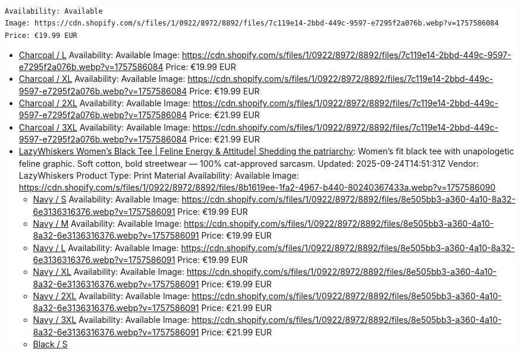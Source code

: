     Availability: Available
    Image: https://cdn.shopify.com/s/files/1/0922/8972/8892/files/7c119e14-2bbd-449c-9597-e7295f2a076b.webp?v=1757586084
    Price: €19.99 EUR
  - [Charcoal / L](https://lazywhiskers.shop/products/all-this-for-fish-1?variant=55633341022588)
    Availability: Available
    Image: https://cdn.shopify.com/s/files/1/0922/8972/8892/files/7c119e14-2bbd-449c-9597-e7295f2a076b.webp?v=1757586084
    Price: €19.99 EUR
  - [Charcoal / XL](https://lazywhiskers.shop/products/all-this-for-fish-1?variant=55633341055356)
    Availability: Available
    Image: https://cdn.shopify.com/s/files/1/0922/8972/8892/files/7c119e14-2bbd-449c-9597-e7295f2a076b.webp?v=1757586084
    Price: €19.99 EUR
  - [Charcoal / 2XL](https://lazywhiskers.shop/products/all-this-for-fish-1?variant=55633341088124)
    Availability: Available
    Image: https://cdn.shopify.com/s/files/1/0922/8972/8892/files/7c119e14-2bbd-449c-9597-e7295f2a076b.webp?v=1757586084
    Price: €21.99 EUR
  - [Charcoal / 3XL](https://lazywhiskers.shop/products/all-this-for-fish-1?variant=55633341120892)
    Availability: Available
    Image: https://cdn.shopify.com/s/files/1/0922/8972/8892/files/7c119e14-2bbd-449c-9597-e7295f2a076b.webp?v=1757586084
    Price: €21.99 EUR
- [LazyWhiskers Women’s Black Tee | Feline Energy & Attitude| Shedding the patriarchy](https://lazywhiskers.shop/products/shedding-the-patriarchy-1): Women’s fit black tee with unapologetic feline graphic. Soft cotton, bold streetwear — 100% cat-approved sarcasm.
  Updated: 2025-09-24T14:51:31Z
  Vendor: LazyWhiskers
  Product Type: Print Material
  Availability: Available
  Image: https://cdn.shopify.com/s/files/1/0922/8972/8892/files/8b1619ee-1fa2-4967-b440-80240367433a.webp?v=1757586090
  - [Navy / S](https://lazywhiskers.shop/products/shedding-the-patriarchy-1?variant=55633403052412)
    Availability: Available
    Image: https://cdn.shopify.com/s/files/1/0922/8972/8892/files/8e505bb3-a360-4a10-8a32-6e3136316376.webp?v=1757586091
    Price: €19.99 EUR
  - [Navy / M](https://lazywhiskers.shop/products/shedding-the-patriarchy-1?variant=55633403085180)
    Availability: Available
    Image: https://cdn.shopify.com/s/files/1/0922/8972/8892/files/8e505bb3-a360-4a10-8a32-6e3136316376.webp?v=1757586091
    Price: €19.99 EUR
  - [Navy / L](https://lazywhiskers.shop/products/shedding-the-patriarchy-1?variant=55633403117948)
    Availability: Available
    Image: https://cdn.shopify.com/s/files/1/0922/8972/8892/files/8e505bb3-a360-4a10-8a32-6e3136316376.webp?v=1757586091
    Price: €19.99 EUR
  - [Navy / XL](https://lazywhiskers.shop/products/shedding-the-patriarchy-1?variant=55633403150716)
    Availability: Available
    Image: https://cdn.shopify.com/s/files/1/0922/8972/8892/files/8e505bb3-a360-4a10-8a32-6e3136316376.webp?v=1757586091
    Price: €19.99 EUR
  - [Navy / 2XL](https://lazywhiskers.shop/products/shedding-the-patriarchy-1?variant=55633403183484)
    Availability: Available
    Image: https://cdn.shopify.com/s/files/1/0922/8972/8892/files/8e505bb3-a360-4a10-8a32-6e3136316376.webp?v=1757586091
    Price: €21.99 EUR
  - [Navy / 3XL](https://lazywhiskers.shop/products/shedding-the-patriarchy-1?variant=55633403216252)
    Availability: Available
    Image: https://cdn.shopify.com/s/files/1/0922/8972/8892/files/8e505bb3-a360-4a10-8a32-6e3136316376.webp?v=1757586091
    Price: €21.99 EUR
  - [Black / S](https://lazywhiskers.shop/products/shedding-the-patriarchy-1?variant=55633403249020)